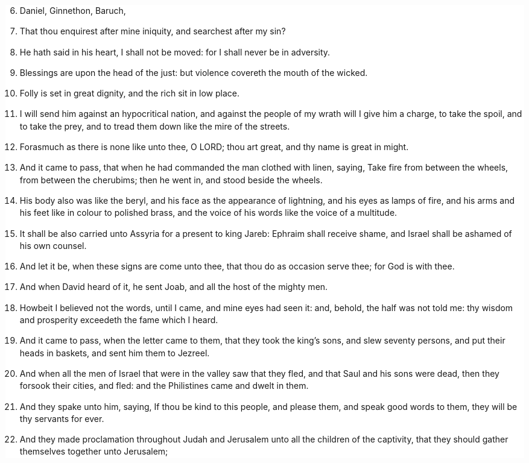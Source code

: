 6. Daniel, Ginnethon, Baruch,

6. That thou enquirest after mine iniquity, and searchest
after my sin?

6. He hath said in his heart, I shall not be moved: for I shall
never be in adversity.

6. Blessings are upon the head of the just: but violence covereth
the mouth of the wicked.

6. Folly is set in great dignity,
and the rich sit in low place.

6. I will send him against an hypocritical nation, and against the
people of my wrath will I give him a charge, to take the spoil, and to
take the prey, and to tread them down like the mire of the streets.

6. Forasmuch as there is none like unto thee, O LORD; thou art
great, and thy name is great in might.

6. And it came to pass, that when he had commanded the man clothed
with linen, saying, Take fire from between the wheels, from between
the cherubims; then he went in, and stood beside the wheels.

6. His body also
was like the beryl, and his face as the appearance of lightning, and
his eyes as lamps of fire, and his arms and his feet like in colour to
polished brass, and the voice of his words like the voice of a
multitude.

6. It shall be also carried unto Assyria for a present to king
Jareb: Ephraim shall receive shame, and Israel shall be ashamed of his
own counsel.

7. And let it be, when these signs are come unto thee, that thou do
as occasion serve thee; for God is with thee.

7. And when David heard of it, he sent Joab, and all the host of the
mighty men.

7. Howbeit I believed not the words, until I came, and mine eyes had
seen it: and, behold, the half was not told me: thy wisdom and
prosperity exceedeth the fame which I heard.

7. And it came to pass, when the letter came to them, that they took
the king’s sons, and slew seventy persons, and put their heads in
baskets, and sent him them to Jezreel.

7. And when all the men of Israel that were in the valley saw that
they fled, and that Saul and his sons were dead, then they forsook
their cities, and fled: and the Philistines came and dwelt in them.

7. And they spake unto
him, saying, If thou be kind to this people, and please them, and
speak good words to them, they will be thy servants for ever.

7. And they made proclamation throughout Judah and Jerusalem unto
all the children of the captivity, that they should gather themselves
together unto Jerusalem;
